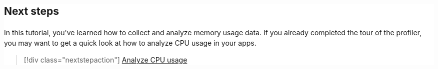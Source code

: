## Next steps

In this tutorial, you've learned how to collect and analyze memory usage data. If you already completed the [tour of the profiler](../profiling/profiling-feature-tour.md), you may want to get a quick look at how to analyze CPU usage in your apps.

> [!div class="nextstepaction"]
> [Analyze CPU usage](../profiling/beginners-guide-to-performance-profiling.md)
